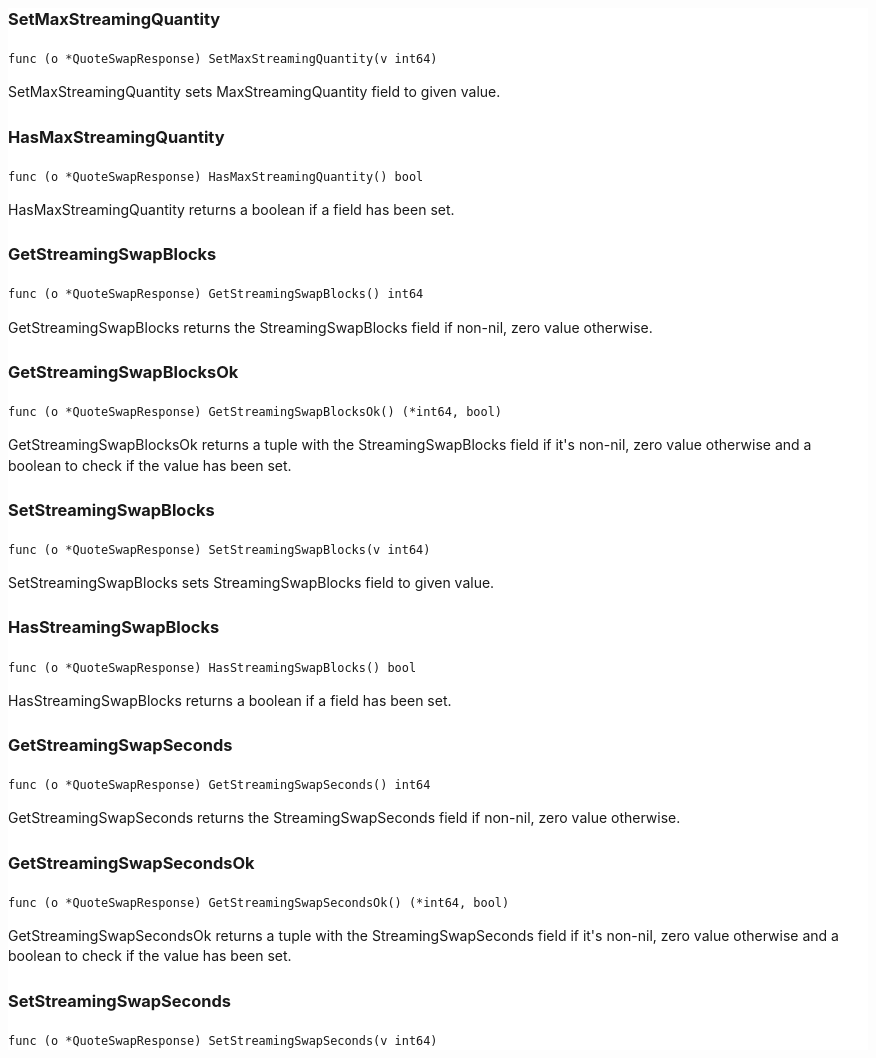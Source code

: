 ### SetMaxStreamingQuantity

`func (o *QuoteSwapResponse) SetMaxStreamingQuantity(v int64)`

SetMaxStreamingQuantity sets MaxStreamingQuantity field to given value.

### HasMaxStreamingQuantity

`func (o *QuoteSwapResponse) HasMaxStreamingQuantity() bool`

HasMaxStreamingQuantity returns a boolean if a field has been set.

### GetStreamingSwapBlocks

`func (o *QuoteSwapResponse) GetStreamingSwapBlocks() int64`

GetStreamingSwapBlocks returns the StreamingSwapBlocks field if non-nil, zero value otherwise.

### GetStreamingSwapBlocksOk

`func (o *QuoteSwapResponse) GetStreamingSwapBlocksOk() (*int64, bool)`

GetStreamingSwapBlocksOk returns a tuple with the StreamingSwapBlocks field if it's non-nil, zero value otherwise
and a boolean to check if the value has been set.

### SetStreamingSwapBlocks

`func (o *QuoteSwapResponse) SetStreamingSwapBlocks(v int64)`

SetStreamingSwapBlocks sets StreamingSwapBlocks field to given value.

### HasStreamingSwapBlocks

`func (o *QuoteSwapResponse) HasStreamingSwapBlocks() bool`

HasStreamingSwapBlocks returns a boolean if a field has been set.

### GetStreamingSwapSeconds

`func (o *QuoteSwapResponse) GetStreamingSwapSeconds() int64`

GetStreamingSwapSeconds returns the StreamingSwapSeconds field if non-nil, zero value otherwise.

### GetStreamingSwapSecondsOk

`func (o *QuoteSwapResponse) GetStreamingSwapSecondsOk() (*int64, bool)`

GetStreamingSwapSecondsOk returns a tuple with the StreamingSwapSeconds field if it's non-nil, zero value otherwise
and a boolean to check if the value has been set.

### SetStreamingSwapSeconds

`func (o *QuoteSwapResponse) SetStreamingSwapSeconds(v int64)`
